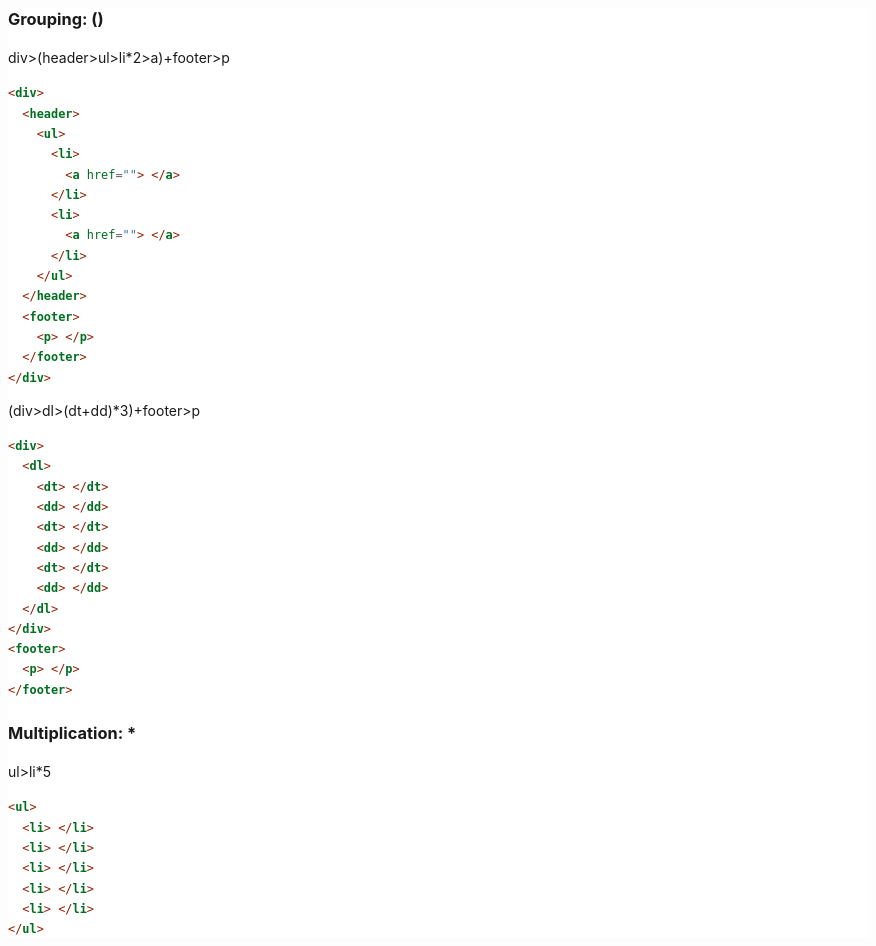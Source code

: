 ### Grouping: () 

div>(header>ul>li\*2>a)+footer>p
   
  ```html
  <div> 
    <header> 
      <ul> 
        <li>
          <a href=""> </a>
        </li> 
        <li>
          <a href=""> </a>
        </li> 
      </ul> 
    </header> 
    <footer> 
      <p> </p>
    </footer> 
  </div>
  ```

(div>dl>(dt+dd)\*3)+footer>p

  ```html
  <div> 
    <dl> 
      <dt> </dt> 
      <dd> </dd> 
      <dt> </dt> 
      <dd> </dd> 
      <dt> </dt> 
      <dd> </dd> 
    </dl> 
  </div> 
  <footer> 
    <p> </p> 
  </footer>
  ```

### Multiplication: * 

ul>li\*5

  ```html
  <ul> 
    <li> </li> 
    <li> </li> 
    <li> </li> 
    <li> </li> 
    <li> </li> 
  </ul>
  ```
